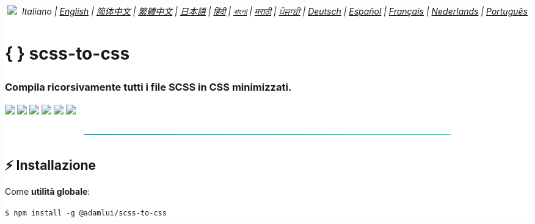 <div align="center">
    <h6>
        <picture>
            <source type="image/svg+xml" media="(prefers-color-scheme: dark)" srcset="https://raw.githubusercontent.com/adamlui/js-utils/main/docs/images/earth-icon/white/icon32.svg">
            <img height=14 src="https://raw.githubusercontent.com/adamlui/js-utils/main/docs/images/earth-icon/black/icon32.svg">
        </picture>
        &nbsp;Italiano |
        <a href="../..#readme">English</a> |
        <a href="../zh-cn#readme">简体中文</a> |
        <a href="../zh-tw#readme">繁體中文</a> |
        <a href="../ja#readme">日本語</a> |
        <a href="../hi#readme">हिंदी</a> |
        <a href="../bn#readme">বাংলা</a> |
        <a href="../mr#readme">मराठी</a> |
        <a href="../pa#readme">ਪੰਜਾਬੀ</a> |
        <a href="../de#readme">Deutsch</a> |
        <a href="../es#readme">Español</a> |
        <a href="../fr#readme">Français</a> |
        <a href="../nl#readme">Nederlands</a> |
        <a href="../pt#readme">Português</a>
    </h6>
</div>

# { } scss-to-css

### Compila ricorsivamente tutti i file SCSS in CSS minimizzati.

<a href="https://www.npmjs.com/package/@adamlui/scss-to-css"><img height=31 src="https://img.shields.io/npm/dm/%40adamlui%2Fscss-to-css?label=Scaricamenti&logo=npm&color=af68ff&logoColor=white&labelColor=464646&style=for-the-badge"></a>
<a href="#%EF%B8%8F-licenza-del-mit"><img height=31 src="https://img.shields.io/badge/Licenza-MIT-orange.svg?logo=internetarchive&logoColor=white&labelColor=464646&style=for-the-badge"></a>
<a href="https://github.com/adamlui/js-utils/releases/tag/scss-to-css-1.7.14"><img height=31 src="https://img.shields.io/badge/Ultima_Versione-1.7.14-44cc11.svg?logo=icinga&logoColor=white&labelColor=464646&style=for-the-badge"></a>
<a href="https://www.npmjs.com/package/@adamlui/scss-to-css?activeTab=code"><img height=31 src="https://img.shields.io/npm/unpacked-size/%40adamlui%2Fscss-to-css?label=Dimensioni+Senza+Confezione&style=for-the-badge&logo=ebox&logoColor=white&color=blue&labelColor=464646"></a>
<a href="https://sonarcloud.io/component_measures?metric=new_vulnerabilities&id=adamlui_js-utils:scss-to-css/src/scss-to-css.js"><img height=31 src="https://img.shields.io/badge/dynamic/json?url=https%3A%2F%2Fsonarcloud.io%2Fapi%2Fmeasures%2Fcomponent%3Fcomponent%3Dadamlui_js-utils%3Ascss-to-css%2Fsrc%2Fscss-to-css.js%26metricKeys%3Dvulnerabilities&query=%24.component.measures.0.value&style=for-the-badge&logo=sonarcloud&logoColor=white&labelColor=464646&label=Vulnerabilit%C3%A0&color=gold"></a>
<a href="https://github.com/toolleeo/cli-apps#conversion"><img height=31 src="https://img.shields.io/badge/Menzionato_in-Awesome-c4a2bd?logo=awesomelists&logoColor=white&labelColor=464646&style=for-the-badge"></a>

<img height=6px width="100%" src="https://raw.githubusercontent.com/adamlui/js-utils/main/docs/images/aqua-separator.png">

## ⚡ Installazione

Come **utilità globale**:

```
$ npm install -g @adamlui/scss-to-css
```
